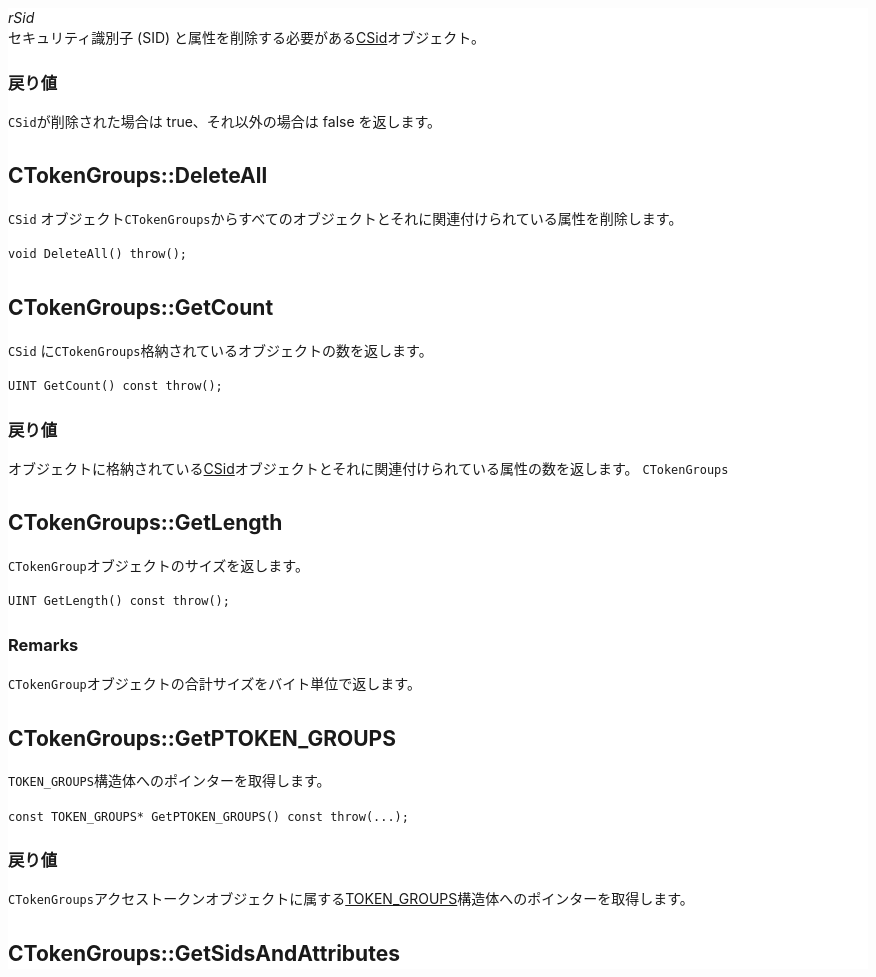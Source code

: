 *rSid*<br/>
セキュリティ識別子 (SID) と属性を削除する必要がある[CSid](../../atl/reference/csid-class.md)オブジェクト。

### <a name="return-value"></a>戻り値

`CSid`が削除された場合は true、それ以外の場合は false を返します。

##  <a name="deleteall"></a>  CTokenGroups::DeleteAll

`CSid` オブジェクト`CTokenGroups`からすべてのオブジェクトとそれに関連付けられている属性を削除します。

```
void DeleteAll() throw();
```

##  <a name="getcount"></a>  CTokenGroups::GetCount

`CSid` に`CTokenGroups`格納されているオブジェクトの数を返します。

```
UINT GetCount() const throw();
```

### <a name="return-value"></a>戻り値

オブジェクトに格納されている[CSid](../../atl/reference/csid-class.md)オブジェクトとそれに関連付けられている属性の数を返します。 `CTokenGroups`

##  <a name="getlength"></a>  CTokenGroups::GetLength

`CTokenGroup`オブジェクトのサイズを返します。

```
UINT GetLength() const throw();
```

### <a name="remarks"></a>Remarks

`CTokenGroup`オブジェクトの合計サイズをバイト単位で返します。

##  <a name="getptoken_groups"></a>  CTokenGroups::GetPTOKEN_GROUPS

`TOKEN_GROUPS`構造体へのポインターを取得します。

```
const TOKEN_GROUPS* GetPTOKEN_GROUPS() const throw(...);
```

### <a name="return-value"></a>戻り値

`CTokenGroups`アクセストークンオブジェクトに属する[TOKEN_GROUPS](/windows/desktop/api/winnt/ns-winnt-token_groups)構造体へのポインターを取得します。

##  <a name="getsidsandattributes"></a>  CTokenGroups::GetSidsAndAttributes
